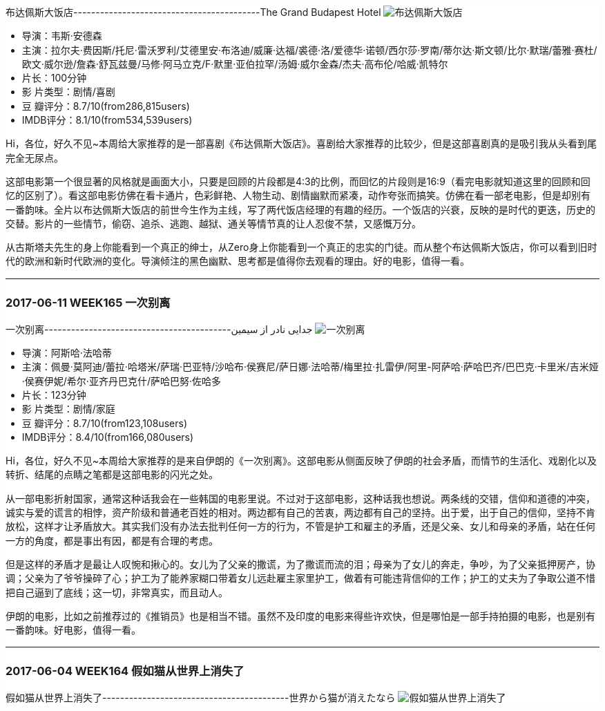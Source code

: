 布达佩斯大饭店------------------------------------------The Grand Budapest Hotel
![布达佩斯大饭店](https://img.piegg.cn/week166.jpg?imageslim "布达佩斯大饭店")



- 导演：韦斯·安德森
- 主演：拉尔夫·费因斯/托尼·雷沃罗利/艾德里安·布洛迪/威廉·达福/裘德·洛/爱德华·诺顿/西尔莎·罗南/蒂尔达·斯文顿/比尔·默瑞/蕾雅·赛杜/欧文·威尔逊/詹森·舒瓦兹曼/马修·阿马立克/F·默里·亚伯拉罕/汤姆·威尔金森/杰夫·高布伦/哈威·凯特尔
- 片长：100分钟
- 影  片类型：剧情/喜剧
- 豆  瓣评分：8.7/10(from286,815users)
- IMDB评分：8.1/10(from534,539users)

Hi，各位，好久不见~本周给大家推荐的是一部喜剧《布达佩斯大饭店》。喜剧给大家推荐的比较少，但是这部喜剧真的是吸引我从头看到尾完全无尿点。

这部电影第一个很显著的风格就是画面大小，只要是回顾的片段都是4:3的比例，而回忆的片段则是16:9（看完电影就知道这里的回顾和回忆的区别了）。看这部电影仿佛在看卡通片，色彩鲜艳、人物生动、剧情幽默而紧凑，动作夸张而搞笑。仿佛在看一部老电影，但是却别有一番韵味。全片以布达佩斯大饭店的前世今生作为主线，写了两代饭店经理的有趣的经历。一个饭店的兴衰，反映的是时代的更迭，历史的交替。影片的一些情节，偷窃、追杀、逃跑、越狱、通关等情节真的让人忍俊不禁，又感慨万分。

从古斯塔夫先生的身上你能看到一个真正的绅士，从Zero身上你能看到一个真正的忠实的门徒。而从整个布达佩斯大饭店，你可以看到旧时代的欧洲和新时代欧洲的变化。导演倾注的黑色幽默、思考都是值得你去观看的理由。好的电影，值得一看。

------
### 2017-06-11 WEEK165 一次别离 

一次别离------------------------------------------جدایی نادر از سیمین
![一次别离](https://img.piegg.cn/week165.jpg?imageslim "一次别离")



- 导演：阿斯哈·法哈蒂
- 主演：佩曼·莫阿迪/蕾拉·哈塔米/萨瑞·巴亚特/沙哈布·侯赛尼/萨日娜·法哈蒂/梅里拉·扎雷伊/阿里-阿萨哈·萨哈巴齐/巴巴克·卡里米/吉米娅·侯赛伊妮/希尔·亚齐丹巴克什/萨哈巴努·佐哈多
- 片长：123分钟
- 影  片类型：剧情/家庭
- 豆  瓣评分：8.7/10(from123,108users)
- IMDB评分：8.4/10(from166,080users)

Hi，各位，好久不见~本周给大家推荐的是来自伊朗的《一次别离》。这部电影从侧面反映了伊朗的社会矛盾，而情节的生活化、戏剧化以及转折、结尾的点睛之笔都是这部电影的闪光之处。

从一部电影折射国家，通常这种话我会在一些韩国的电影里说。不过对于这部电影，这种话我也想说。两条线的交错，信仰和道德的冲突，诚实与爱的谎言的相悖，资产阶级和普通老百姓的相对。两边都有自己的苦衷，两边都有自己的坚持。出于爱，出于自己的信仰，坚持不肯放松，这样才让矛盾放大。其实我们没有办法去批判任何一方的行为，不管是护工和雇主的矛盾，还是父亲、女儿和母亲的矛盾，站在任何一方的角度，都是事出有因，都是有合理的考虑。

但是这样的矛盾才是最让人叹惋和揪心的。女儿为了父亲的撒谎，为了撒谎而流的泪；母亲为了女儿的奔走，争吵，为了父亲抵押房产，协调；父亲为了爷爷操碎了心；护工为了能养家糊口带着女儿远赴雇主家里护工，做着有可能违背信仰的工作；护工的丈夫为了争取公道不惜把自己逼到了底线；这一切，非常真实，而且动人。

伊朗的电影，比如之前推荐过的《推销员》也是相当不错。虽然不及印度的电影来得些许欢快，但是哪怕是一部手持拍摄的电影，也是别有一番韵味。好电影，值得一看。

------
### 2017-06-04 WEEK164 假如猫从世界上消失了 

假如猫从世界上消失了------------------------------------------世界から猫が消えたなら
![假如猫从世界上消失了](https://img.piegg.cn/week164.jpg?imageslim "假如猫从世界上消失了")


